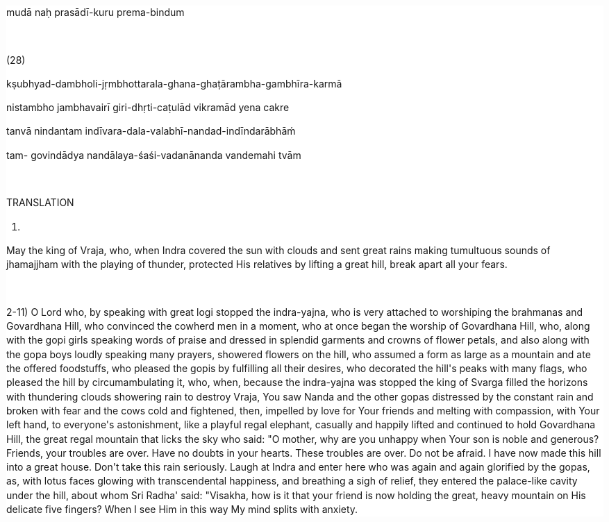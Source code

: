 
mudā naḥ
prasādī-kuru prema-bindum


 


(28)


kṣubhyad-dambholi-jṛmbhottarala-ghana-ghaṭārambha-gambhīra-karmā


nistambho jambhavairī
giri-dhṛti-caṭulād vikramād yena cakre


tanvā nindantam
indīvara-dala-valabhī-nandad-indīndarābhāḿ


tam- govindādya
nandālaya-śaśi-vadanānanda vandemahi tvām


 


TRANSLATION


1)
May the king of Vraja, who, when Indra covered the sun with clouds and sent
great rains making tumultuous sounds of jhamajjham with the playing of thunder,
protected His relatives by lifting a great hill, break apart all your fears.


 


2-11)
O Lord who, by speaking with great logi stopped the indra-yajna, who is very
attached to worshiping the brahmanas and Govardhana Hill, who convinced the
cowherd men in a moment, who at once began the worship of Govardhana Hill, who,
along with the gopi girls speaking words of praise and dressed in splendid
garments and crowns of flower petals, and also along with the gopa boys loudly
speaking many prayers, showered flowers on the hill, who assumed a form as
large as a mountain and ate the offered foodstuffs, who pleased the gopis by
fulfilling all their desires, who decorated the hill's peaks with many flags,
who pleased the hill by circumambulating it, who, when, because the indra-yajna
was stopped the king of Svarga filled the horizons with thundering clouds
showering rain to destroy Vraja, You saw Nanda and the other gopas distressed
by the constant rain and broken with fear and the cows cold and fightened,
then, impelled by love for Your friends and melting with compassion, with Your
left hand, to everyone's astonishment, like a playful regal elephant, casually
and happily lifted and continued to hold Govardhana Hill, the great regal
mountain that licks the sky who said: "O mother, why are you unhappy when
Your son is noble and generous? Friends, your troubles are over. Have no doubts
in your hearts. These troubles are over. Do not be afraid. I have now made this
hill into a great house. Don't take this rain seriously. Laugh at Indra and
enter here who was again and again glorified by the gopas, as, with lotus faces
glowing with transcendental happiness, and breathing a sigh of relief, they
entered the palace-like cavity under the hill, about whom Sri Radha' said:
"Visakha, how is it that your friend is now holding the great, heavy
mountain on His delicate five fingers? When I see Him in this way My mind
splits with anxiety.
